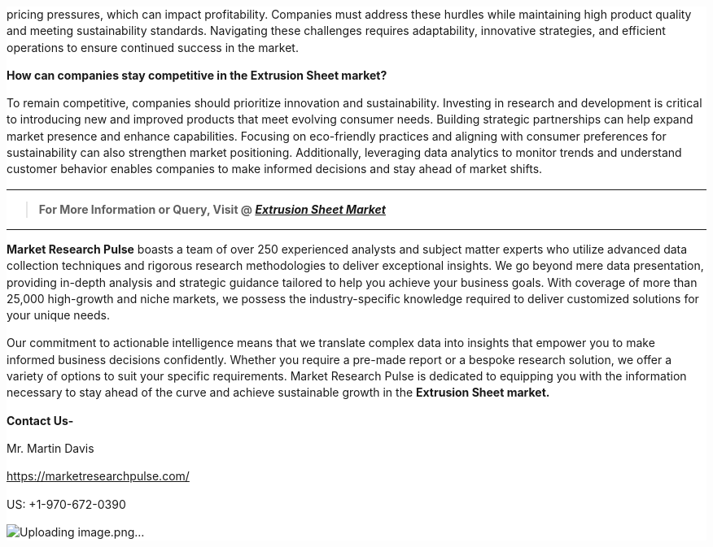pricing pressures, which can impact profitability. Companies must address these hurdles while maintaining high product quality and meeting sustainability standards. Navigating these challenges requires adaptability, innovative strategies, and efficient operations to ensure continued success in the market.</p><p><strong>How can companies stay competitive in the Extrusion Sheet market?</strong></p><p>To remain competitive, companies should prioritize innovation and sustainability. Investing in research and development is critical to introducing new and improved products that meet evolving consumer needs. Building strategic partnerships can help expand market presence and enhance capabilities. Focusing on eco-friendly practices and aligning with consumer preferences for sustainability can also strengthen market positioning. Additionally, leveraging data analytics to monitor trends and understand customer behavior enables companies to make informed decisions and stay ahead of market shifts.</p><hr /><blockquote><p><strong>For More Information or Query, Visit @&nbsp;<em><a href="https://marketresearchpulse.com/report/131425/extrusion-sheet-market?utm_source=Linkedin&utm_medium=027">Extrusion Sheet Market</a></em></strong></p></blockquote><hr /><p><strong>Market Research Pulse</strong> boasts a team of over 250 experienced analysts and subject matter experts who utilize advanced data collection techniques and rigorous research methodologies to deliver exceptional insights. We go beyond mere data presentation, providing in-depth analysis and strategic guidance tailored to help you achieve your business goals. With coverage of more than 25,000 high-growth and niche markets, we possess the industry-specific knowledge required to deliver customized solutions for your unique needs.</p><p>Our commitment to actionable intelligence means that we translate complex data into insights that empower you to make informed business decisions confidently. Whether you require a pre-made report or a bespoke research solution, we offer a variety of options to suit your specific requirements. Market Research Pulse is dedicated to equipping you with the information necessary to stay ahead of the curve and achieve sustainable growth in the <strong>Extrusion Sheet market.</strong></p><p><strong>Contact Us-</strong></p><p>Mr. Martin Davis</p><p>https://marketresearchpulse.com/</p><p>US: +1-970-672-0390</p>
![Uploading image.png…]()
